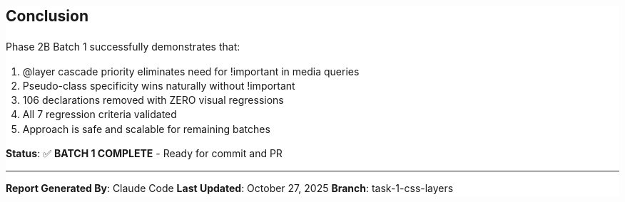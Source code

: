 ## Conclusion

Phase 2B Batch 1 successfully demonstrates that:
1. @layer cascade priority eliminates need for !important in media queries
2. Pseudo-class specificity wins naturally without !important
3. 106 declarations removed with ZERO visual regressions
4. All 7 regression criteria validated
5. Approach is safe and scalable for remaining batches

**Status**: ✅ **BATCH 1 COMPLETE** - Ready for commit and PR

---

**Report Generated By**: Claude Code
**Last Updated**: October 27, 2025
**Branch**: task-1-css-layers
